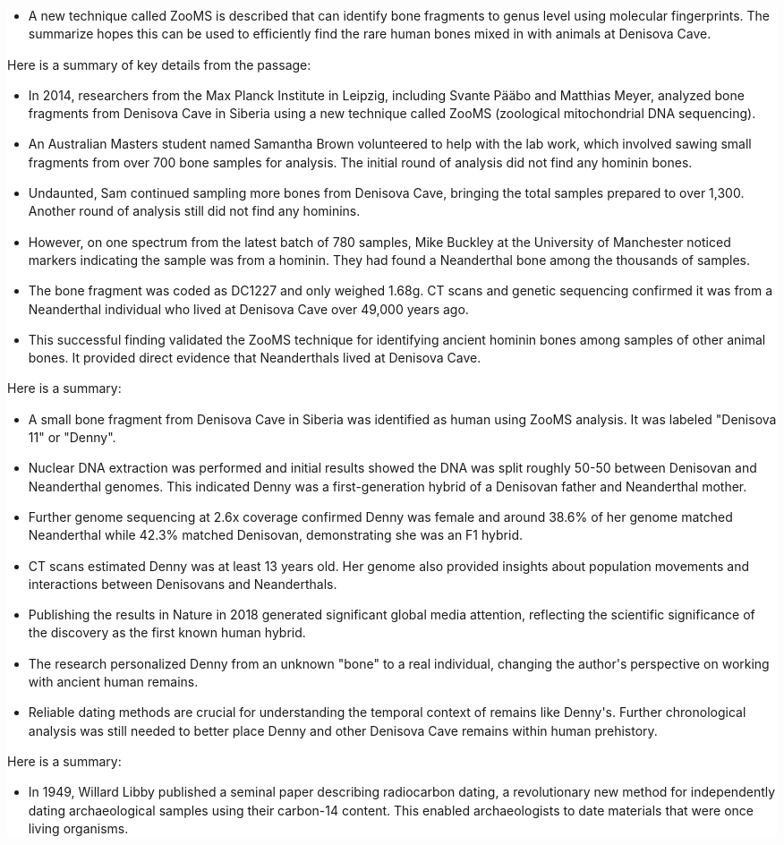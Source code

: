 - A new technique called ZooMS is described that can identify bone fragments to genus level using molecular fingerprints. The summarize hopes this can be used to efficiently find the rare human bones mixed in with animals at Denisova Cave.

 Here is a summary of key details from the passage:

- In 2014, researchers from the Max Planck Institute in Leipzig, including Svante Pääbo and Matthias Meyer, analyzed bone fragments from Denisova Cave in Siberia using a new technique called ZooMS (zoological mitochondrial DNA sequencing). 

- An Australian Masters student named Samantha Brown volunteered to help with the lab work, which involved sawing small fragments from over 700 bone samples for analysis. The initial round of analysis did not find any hominin bones.

- Undaunted, Sam continued sampling more bones from Denisova Cave, bringing the total samples prepared to over 1,300. Another round of analysis still did not find any hominins.

- However, on one spectrum from the latest batch of 780 samples, Mike Buckley at the University of Manchester noticed markers indicating the sample was from a hominin. They had found a Neanderthal bone among the thousands of samples. 

- The bone fragment was coded as DC1227 and only weighed 1.68g. CT scans and genetic sequencing confirmed it was from a Neanderthal individual who lived at Denisova Cave over 49,000 years ago.

- This successful finding validated the ZooMS technique for identifying ancient hominin bones among samples of other animal bones. It provided direct evidence that Neanderthals lived at Denisova Cave.

 Here is a summary:

- A small bone fragment from Denisova Cave in Siberia was identified as human using ZooMS analysis. It was labeled "Denisova 11" or "Denny". 

- Nuclear DNA extraction was performed and initial results showed the DNA was split roughly 50-50 between Denisovan and Neanderthal genomes. This indicated Denny was a first-generation hybrid of a Denisovan father and Neanderthal mother. 

- Further genome sequencing at 2.6x coverage confirmed Denny was female and around 38.6% of her genome matched Neanderthal while 42.3% matched Denisovan, demonstrating she was an F1 hybrid. 

- CT scans estimated Denny was at least 13 years old. Her genome also provided insights about population movements and interactions between Denisovans and Neanderthals.

- Publishing the results in Nature in 2018 generated significant global media attention, reflecting the scientific significance of the discovery as the first known human hybrid. 

- The research personalized Denny from an unknown "bone" to a real individual, changing the author's perspective on working with ancient human remains. 

- Reliable dating methods are crucial for understanding the temporal context of remains like Denny's. Further chronological analysis was still needed to better place Denny and other Denisova Cave remains within human prehistory.

 Here is a summary:

- In 1949, Willard Libby published a seminal paper describing radiocarbon dating, a revolutionary new method for independently dating archaeological samples using their carbon-14 content. This enabled archaeologists to date materials that were once living organisms.
